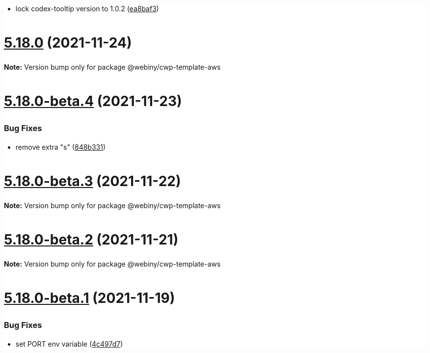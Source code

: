 * lock codex-tooltip version to 1.0.2 ([ea8baf3](https://github.com/webiny/webiny-js/commit/ea8baf3ce9fa48a521c464b7c60260b3fbb31bc6))





# [5.18.0](https://github.com/webiny/webiny-js/compare/v5.18.0-beta.4...v5.18.0) (2021-11-24)

**Note:** Version bump only for package @webiny/cwp-template-aws





# [5.18.0-beta.4](https://github.com/webiny/webiny-js/compare/v5.18.0-beta.3...v5.18.0-beta.4) (2021-11-23)


### Bug Fixes

* remove extra "s" ([848b331](https://github.com/webiny/webiny-js/commit/848b331e9983c75c9292b5511ea86759fb4badff))





# [5.18.0-beta.3](https://github.com/webiny/webiny-js/compare/v5.18.0-beta.2...v5.18.0-beta.3) (2021-11-22)

**Note:** Version bump only for package @webiny/cwp-template-aws





# [5.18.0-beta.2](https://github.com/webiny/webiny-js/compare/v5.18.0-beta.1...v5.18.0-beta.2) (2021-11-21)

**Note:** Version bump only for package @webiny/cwp-template-aws





# [5.18.0-beta.1](https://github.com/webiny/webiny-js/compare/v5.18.0-beta.0...v5.18.0-beta.1) (2021-11-19)


### Bug Fixes

* set PORT env variable ([4c497d7](https://github.com/webiny/webiny-js/commit/4c497d78317edaad798483d284354435502d54dd))


